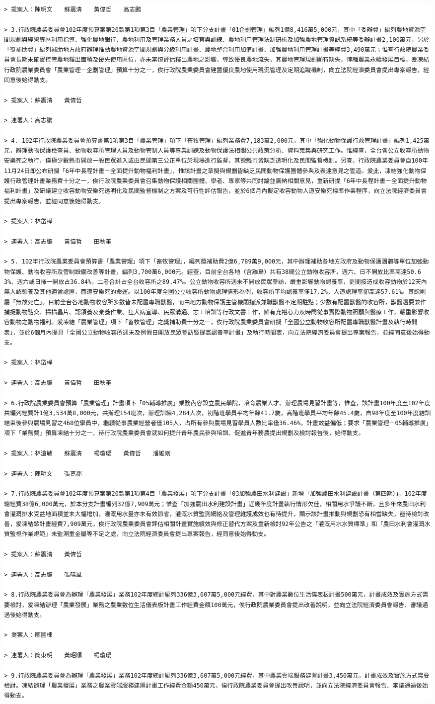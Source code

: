     > 提案人：陳明文　　蘇震清　　黃偉哲　　高志鵬

    > 3.行政院農業委員會102年度預算案第20款第1項第3目「農業管理」項下分支計畫「01企劃管理」編列1億8,416萬5,000元，其中「委辦費」編列農地資源空間規劃與經營專區利用指導、強化農地銀行、農地利用及管理業務人員之培育與訓練、農地利用管理法制研析及加強農地管理資訊系統等委辦計畫2,100萬元，另於「獎補助費」編列補助地方政府辦理推動農地資源空間規劃與分級利用計畫、農地整合利用加值計畫、加強農地利用管理計畫等經費3,490萬元；惟查行政院農業委員會長期未確實控管農地釋出面積及優先使用區位，亦未審慎評估釋出農地之影響，導致優良農地流失，其農地管理規劃顯有缺失，悖離農業永續發展目標，爰凍結行政院農業委員會「農業管理－企劃管理」預算十分之一，俟行政院農業委員會建置優良農地使用現況管理及定期追蹤機制，向立法院經濟委員會提出專案報告，經同意後始得動支。

    > 提案人：蘇震清　　黃偉哲

    > 連署人：高志鵬

    > 4. 102年行政院農業委員會預算書第1項第3目「農業管理」項下「畜牧管理」編列業務費7,183萬2,000元，其中「強化動物保護行政管理計畫」編列1,425萬元，辦理動物保護檢查員、動物收容所管理人員及動物管制人員等專業訓練及動物保護法相關公共政策分析、資料蒐集與研究工作。惟經查，全台各公立收容所動物安樂死之執行，僅極少數縣市開放一般民眾進入或由民間第三公正單位於現場進行監督，其餘縣市皆缺乏透明化及民間監督機制。另查，行政院農業委員會自100年11月24日即公布研擬「6年中長程計畫－全面提升動物福利計畫」，惟該計畫之草擬與規劃皆缺乏民間動物保護團體參與及表達意見之管道。爰此，凍結強化動物保護行政管理計畫業務費十分之一，俟行政院農業委員會召集動物保護相關團體、學者、專家等共同討論並廣納相關意見，重新研提「6年中長程計畫－全面提升動物福利計畫」及研議建立收容動物安樂死透明化及民間監督機制之方案及可行性評估報告，並於6個月內擬定收容動物人道安樂死標準作業程序，向立法院經濟委員會提出專案報告，並經同意後始得動支。

    > 提案人：林岱樺

    > 連署人：高志鵬　　黃偉哲　　田秋堇

    > 5. 102年行政院農業委員會預算書「農業管理」項下「畜牧管理」，編列獎補助費2億6,789萬9,000元，其中辦理補助各地方政府及動物保護團體等單位加強動物保護、動物收容所及管制設備改善等計畫，編列3,700萬6,000元。經查，目前全台各地（含離島）共有38間公立動物收容所，週六、日不開放比率高達50.63%、週六或日擇一開放占36.84%，二者合計占全台收容所之89.47%。公立動物收容所週末不開放民眾參訪，嚴重影響動物認養率，更間接造成收容動物於12天內無人認領養及其他適當處置，而遭安樂死的命運。以100年度全國公立收容所動物處理情形為例，收容所平均認養率僅17.2%，人道處理率卻高達57.61%。其餘則屬「無故死亡」。目前全台各地動物收容所多數皆未配置專職獸醫，而由地方動物保護主管機關指派兼職獸醫不定期駐點；少數有配置獸醫的收容所，獸醫還要兼作捕捉動物點交、掃描晶片、認領養及棄養作業、狂犬病宣導、民眾溝通、志工培訓等行政文書工作，鮮有充裕心力及時間從事實際動物照顧與醫療工作，嚴重影響收容動物之動物福利。爰凍結「農業管理」項下「畜牧管理」之獎補助費十分之一，俟行政院農業委員會研擬「全國公立動物收容所配置專職獸醫計畫及執行時間表」，並於6個月內提具「全國公立動物收容所週末及例假日開放民眾參訪暨提高認養率計畫」及執行時間表，向立法院經濟委員會提出專案報告，並經同意後始得動支。

    > 提案人：林岱樺

    > 連署人：高志鵬　　黃偉哲　　田秋堇

    > 6.行政院農業委員會預算「農業管理」計畫項下「05輔導推廣」業務內容設立農民學院，培育農業人才、辦理農場見習計畫等，惟查，該計畫100年度至102年度共編列經費計1億3,534萬8,000元，共辦理154班次，辦理訓練4,284人次，初階班學員平均年齡41.7歲，高階班學員平均年齡45.4歲，自98年度至100年度結訓結束後參與農場見習之468位學員中，繼續從事農業經營者僅105人，占所有參與農場見習學員人數比率僅36.46%，計畫效益偏低；要求「農業管理－05輔導推廣」項下「業務費」預算凍結十分之一，待行政院農業委員會就如何提升青年農民參與培訓、促進青年務農提出規劃及檢討報告後，始得動支。

    > 提案人：林滄敏　　蘇震清　　楊瓊瓔　　黃偉哲　　潘維剛

    > 連署人：陳明文　　張嘉郡

    > 7.行政院農業委員會102年度預算案第20款第1項第4目「農業發展」項下分支計畫「03加強農田水利建設」新增「加強農田水利建設計畫（第四期）」，102年度總經費38億6,000萬元，於本分支計畫編列32億7,909萬元；惟查「加強農田水利建設計畫」近幾年度計畫執行情形欠佳，相關用水爭議不斷，且多年來農田水利會灌溉排水受益地面積並未大幅增加，灌溉用水量亦未有效節省，灌溉水質監測網絡及管理維護成效也有待提升，顯示該計畫推動與規劃恐有相當缺失，亟待檢討改善，爰凍結該計畫經費7,909萬元，俟行政院農業委員會評估相關計畫實施績效與修正替代方案及重新檢討92年公告之「灌溉用水水質標準」和「農田水利會灌溉水質監視作業規範」未監測重金屬等不足之處，向立法院經濟委員會提出專案報告，經同意後始得動支。

    > 提案人：蘇震清　　黃偉哲

    > 連署人：高志鵬　　張曉風

    > 8.行政院農業委員會為辦理「農業發展」業務102年度總計編列336億3,607萬5,000元經費，其中對農業數位生活儀表板計畫500萬元，計畫成效及實施方式需要檢討，爰凍結辦理「農業發展」業務之農業數位生活儀表板計畫工作經費金額100萬元，俟行政院農業委員會提出改善說明，並向立法院經濟委員會報告、審議通過後始得動支。

    > 提案人：廖國棟

    > 連署人：簡東明　　黃昭順　　楊瓊瓔

    > 9.行政院農業委員會為辦理「農業發展」業務102年度總計編列336億3,607萬5,000元經費，其中農業雲端服務建置計畫3,450萬元，計畫成效及實施方式需要檢討。凍結辦理「農業發展」業務之農業雲端服務建置計畫工作經費金額450萬元，俟行政院農業委員會提出改善說明，並向立法院經濟委員會報告、審議通過後始得動支。
